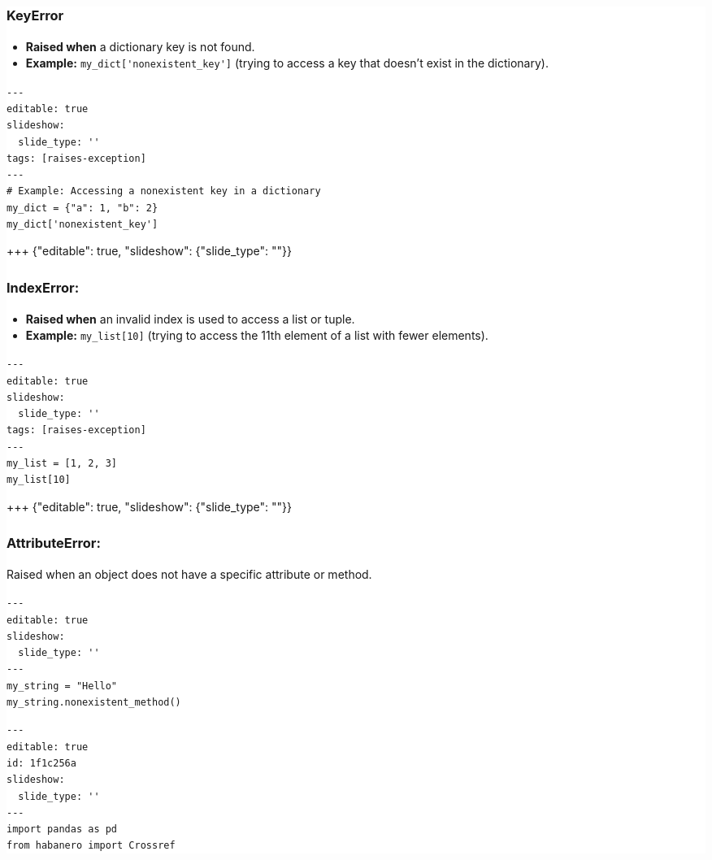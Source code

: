 ### KeyError

- **Raised when** a dictionary key is not found.
- **Example:** `my_dict['nonexistent_key']` (trying to access a key that doesn’t exist in the dictionary).

```{code-cell} ipython3
---
editable: true
slideshow:
  slide_type: ''
tags: [raises-exception]
---
# Example: Accessing a nonexistent key in a dictionary
my_dict = {"a": 1, "b": 2}
my_dict['nonexistent_key']
```

+++ {"editable": true, "slideshow": {"slide_type": ""}}

### IndexError:

- **Raised when** an invalid index is used to access a list or tuple.
- **Example:** `my_list[10]` (trying to access the 11th element of a list with fewer elements).

```{code-cell} ipython3
---
editable: true
slideshow:
  slide_type: ''
tags: [raises-exception]
---
my_list = [1, 2, 3]
my_list[10] 
```

+++ {"editable": true, "slideshow": {"slide_type": ""}}

### AttributeError:

Raised when an object does not have a specific attribute or method.

```{code-cell} ipython3
---
editable: true
slideshow:
  slide_type: ''
---
my_string = "Hello"
my_string.nonexistent_method()
```

```{code-cell} ipython3
---
editable: true
id: 1f1c256a
slideshow:
  slide_type: ''
---
import pandas as pd
from habanero import Crossref
```
